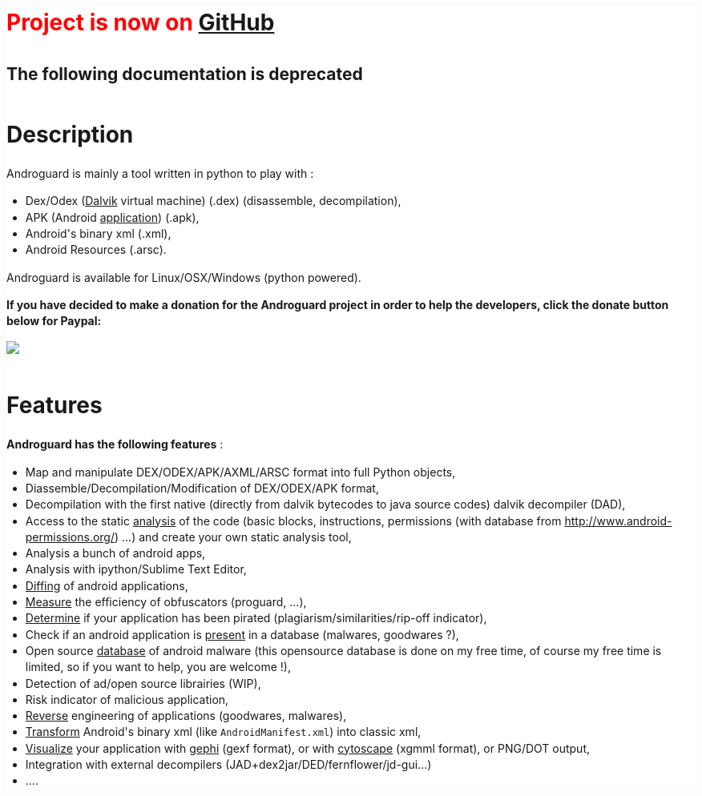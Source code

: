 <font color='red'>
<h1>Project is now on <a href='https://github.com/androguard/androguard'>GitHub</a></h1>
</font>

<h2>The following documentation is deprecated</h2>



# Description #

Androguard is mainly a tool written in python to play with :
  * Dex/Odex ([Dalvik](https://sites.google.com/site/io/dalvik-vm-internals) virtual machine) (.dex) (disassemble, decompilation),
  * APK (Android [application](https://play.google.com/)) (.apk),
  * Android's binary xml (.xml),
  * Android Resources (.arsc).

Androguard is available for Linux/OSX/Windows (python powered).

**If you have decided to make a donation for the Androguard project in order to help the developers, click the donate button below for Paypal:**

[![](https://www.paypal.com/en_US/i/btn/btn_donateCC_LG.gif)](https://www.paypal.com/cgi-bin/webscr?cmd=_donations&business=anthony%2edesnos%40gmail%2ecom&lc=FR&item_name=Androguard&currency_code=EUR&bn=PP%2dDonationsBF%3abtn_donateCC_LG%2egif%3aNonHosted)

# Features #

**Androguard has the following features** :
  * Map and manipulate DEX/ODEX/APK/AXML/ARSC format into full Python objects,
  * Diassemble/Decompilation/Modification of DEX/ODEX/APK format,
  * Decompilation with the first native (directly from dalvik bytecodes to java source codes) dalvik decompiler (DAD),
  * Access to the static [analysis](http://code.google.com/p/androguard/wiki/Analysis) of the code (basic blocks, instructions, permissions (with database from http://www.android-permissions.org/) ...) and create your own static analysis tool,
  * Analysis a bunch of android apps,
  * Analysis with ipython/Sublime Text Editor,
  * [Diffing](http://code.google.com/p/elsim/wiki/Similarity#Diffing_of_applications) of android applications,
  * [Measure](http://code.google.com/p/elsim/wiki/Similarity#Similarity_of_applications_(aka_rip-off_indicator)) the efficiency of obfuscators (proguard, ...),
  * [Determine](http://code.google.com/p/elsim/wiki/Similarity#Similarity_of_applications_(aka_rip-off_indicator)) if your application has been pirated (plagiarism/similarities/rip-off indicator),
  * Check if an android application is [present](http://code.google.com/p/androguard/wiki/DetectingApplications) in a database (malwares, goodwares ?),
  * Open source [database](http://code.google.com/p/androguard/wiki/DatabaseAndroidMalwares) of android malware (this opensource database is done on my free time, of course my free time is limited, so if you want to help, you are welcome !),
  * Detection of ad/open source librairies (WIP),
  * Risk indicator of malicious application,
  * [Reverse](http://code.google.com/p/androguard/wiki/RE) engineering of applications (goodwares, malwares),
  * [Transform](http://code.google.com/p/androguard/wiki/Usage#Androaxml) Android's binary xml (like `AndroidManifest.xml`) into classic xml,
  * [Visualize](http://code.google.com/p/androguard/wiki/Visualization) your application with [gephi](http://www.gephi.org) (gexf format), or with [cytoscape](http://www.cytoscape.org) (xgmml format), or PNG/DOT output,
  * Integration with external decompilers (JAD+dex2jar/DED/fernflower/jd-gui...)
  * ....
